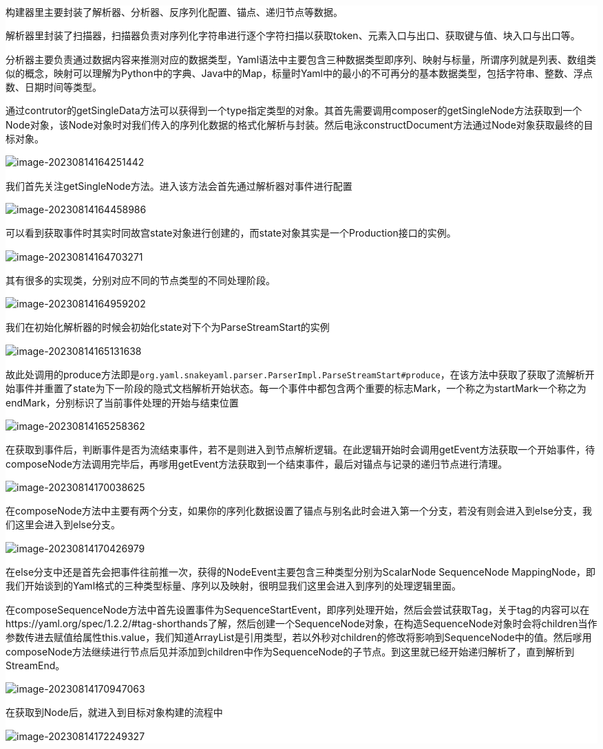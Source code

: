 构建器里主要封装了解析器、分析器、反序列化配置、锚点、递归节点等数据。

解析器里封装了扫描器，扫描器负责对序列化字符串进行逐个字符扫描以获取token、元素入口与出口、获取键与值、块入口与出口等。

分析器主要负责通过数据内容来推测对应的数据类型，Yaml语法中主要包含三种数据类型即序列、映射与标量，所谓序列就是列表、数组类似的概念，映射可以理解为Python中的字典、Java中的Map，标量时Yaml中的最小的不可再分的基本数据类型，包括字符串、整数、浮点数、日期时间等类型。

通过contrutor的getSingleData方法可以获得到一个type指定类型的对象。其首先需要调用composer的getSingleNode方法获取到一个Node对象，该Node对象时对我们传入的序列化数据的格式化解析与封装。然后电泳constructDocument方法通过Node对象获取最终的目标对象。

![image-20230814164251442](image-20230814164251442.png)

我们首先关注getSingleNode方法。进入该方法会首先通过解析器对事件进行配置

![image-20230814164458986](image-20230814164458986.png)

可以看到获取事件时其实时同故宫state对象进行创建的，而state对象其实是一个Production接口的实例。

![image-20230814164703271](image-20230814164703271.png)

其有很多的实现类，分别对应不同的节点类型的不同处理阶段。

![image-20230814164959202](image-20230814164959202.png)

我们在初始化解析器的时候会初始化state对下个为ParseStreamStart的实例

![image-20230814165131638](image-20230814165131638.png)

故此处调用的produce方法即是`org.yaml.snakeyaml.parser.ParserImpl.ParseStreamStart#produce`，在该方法中获取了获取了流解析开始事件并重置了state为下一阶段的隐式文档解析开始状态。每一个事件中都包含两个重要的标志Mark，一个称之为startMark一个称之为endMark，分别标识了当前事件处理的开始与结束位置

![image-20230814165258362](image-20230814165258362.png)

在获取到事件后，判断事件是否为流结束事件，若不是则进入到节点解析逻辑。在此逻辑开始时会调用getEvent方法获取一个开始事件，待composeNode方法调用完毕后，再嗲用getEvent方法获取到一个结束事件，最后对锚点与记录的递归节点进行清理。

![image-20230814170038625](image-20230814170038625.png)

在composeNode方法中主要有两个分支，如果你的序列化数据设置了锚点与别名此时会进入第一个分支，若没有则会进入到else分支，我们这里会进入到else分支。

![image-20230814170426979](image-20230814170426979.png)

在else分支中还是首先会把事件往前推一次，获得的NodeEvent主要包含三种类型分别为ScalarNode SequenceNode MappingNode，即我们开始谈到的Yaml格式的三种类型标量、序列以及映射，很明显我们这里会进入到序列的处理逻辑里面。

在composeSequenceNode方法中首先设置事件为SequenceStartEvent，即序列处理开始，然后会尝试获取Tag，关于tag的内容可以在https://yaml.org/spec/1.2.2/#tag-shorthands了解，然后创建一个SequenceNode对象，在构造SequenceNode对象时会将children当作参数传进去赋值给属性this.value，我们知道ArrayList是引用类型，若以外秒对children的修改将影响到SequenceNode中的值。然后嗲用composeNode方法继续进行节点后见并添加到children中作为SequenceNode的子节点。到这里就已经开始递归解析了，直到解析到StreamEnd。

![image-20230814170947063](image-20230814170947063.png)

在获取到Node后，就进入到目标对象构建的流程中

![image-20230814172249327](image-20230814172249327.png)
